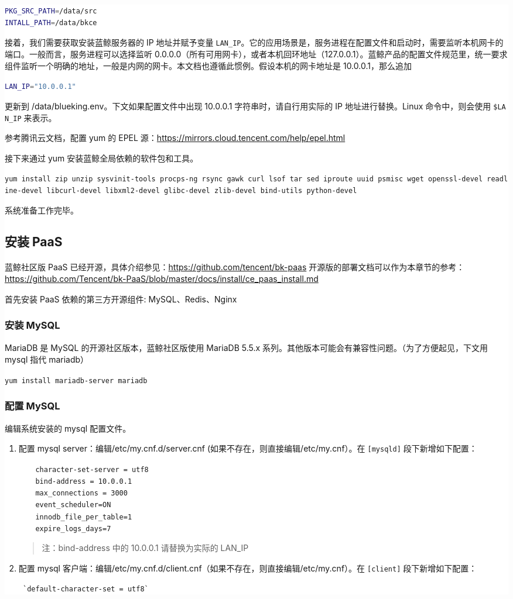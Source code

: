 ```bash
PKG_SRC_PATH=/data/src
INTALL_PATH=/data/bkce
```

接着，我们需要获取安装蓝鲸服务器的 IP 地址并赋予变量 `LAN_IP`。它的应用场景是，服务进程在配置文件和启动时，需要监听本机网卡的端口。一般而言，服务进程可以选择监听 0.0.0.0（所有可用网卡），或者本机回环地址（127.0.0.1）。蓝鲸产品的配置文件规范里，统一要求组件监听一个明确的地址，一般是内网的网卡。本文档也遵循此惯例。假设本机的网卡地址是 10.0.0.1，那么追加

```bash
LAN_IP="10.0.0.1"
```

更新到 /data/blueking.env。下文如果配置文件中出现 10.0.0.1 字符串时，请自行用实际的 IP 地址进行替换。Linux 命令中，则会使用 `$LAN_IP` 来表示。

参考腾讯云文档，配置 yum 的 EPEL 源：https://mirrors.cloud.tencent.com/help/epel.html

接下来通过 yum 安装蓝鲸全局依赖的软件包和工具。

```bash
yum install zip unzip sysvinit-tools procps-ng rsync gawk curl lsof tar sed iproute uuid psmisc wget openssl-devel readline-devel libcurl-devel libxml2-devel glibc-devel zlib-devel bind-utils python-devel
```

系统准备工作完毕。

## 安装 PaaS

蓝鲸社区版 PaaS 已经开源，具体介绍参见：https://github.com/tencent/bk-paas
开源版的部署文档可以作为本章节的参考：https://github.com/Tencent/bk-PaaS/blob/master/docs/install/ce_paas_install.md

首先安装 PaaS 依赖的第三方开源组件: MySQL、Redis、Nginx

### 安装 MySQL

MariaDB 是 MySQL 的开源社区版本，蓝鲸社区版使用 MariaDB 5.5.x 系列。其他版本可能会有兼容性问题。（为了方便起见，下文用 mysql 指代 mariadb）

```bash
yum install mariadb-server mariadb
```

### 配置 MySQL

编辑系统安装的 mysql 配置文件。

1. 配置 mysql server：编辑/etc/my.cnf.d/server.cnf (如果不存在，则直接编辑/etc/my.cnf）。在 `[mysqld]` 段下新增如下配置：
    ```shell
        character-set-server = utf8
        bind-address = 10.0.0.1
        max_connections = 3000
        event_scheduler=ON
        innodb_file_per_table=1
        expire_logs_days=7
    ```
    > 注：bind-address 中的 10.0.0.1 请替换为实际的 LAN_IP
2. 配置 mysql 客户端：编辑/etc/my.cnf.d/client.cnf（如果不存在，则直接编辑/etc/my.cnf）。在 `[client]` 段下新增如下配置：

        `default-character-set = utf8`
